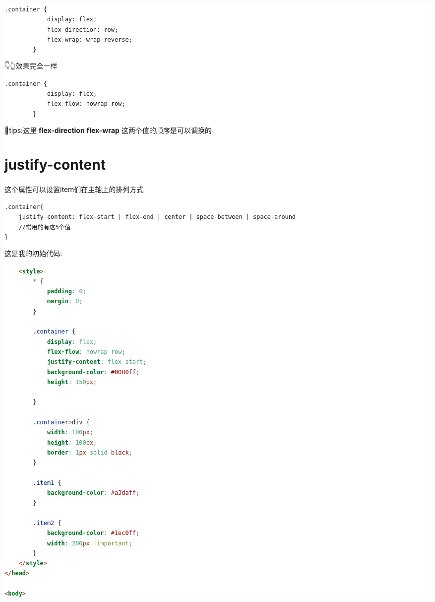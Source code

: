 ```html
.container {
            display: flex;
            flex-direction: row;
            flex-wrap: wrap-reverse;
        }
```

👇👆效果完全一样

```html
.container {
            display: flex;
            flex-flow: nowrap row;
        }
```

👩tips:这里 **flex-direction** **flex-wrap** 这两个值的顺序是可以调换的

# justify-content

这个属性可以设置item们在主轴上的排列方式

```html
.container{
	justify-content: flex-start | flex-end | center | space-between | space-around
	//常用的有这5个值
}
```



这是我的初始代码:

```html
    <style>
        * {
            padding: 0;
            margin: 0;
        }

        .container {
            display: flex;
            flex-flow: nowrap row;
            justify-content: flex-start;
            background-color: #0080ff;
            height: 150px;

        }

        .container>div {
            width: 100px;
            height: 100px;
            border: 1px solid black;
        }

        .item1 {
            background-color: #a3daff;
        }

        .item2 {
            background-color: #1ec0ff;
            width: 200px !important;
        }
    </style>
</head>

<body>
```